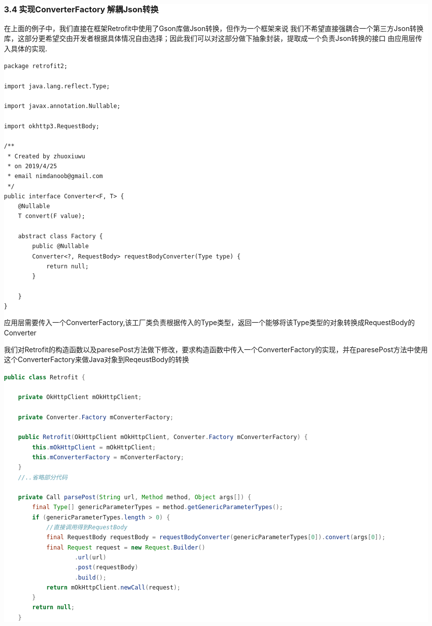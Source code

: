 ### 3.4 实现ConverterFactory 解耦Json转换
在上面的例子中，我们直接在框架Retrofit中使用了Gson库做Json转换，但作为一个框架来说 我们不希望直接强耦合一个第三方Json转换库，这部分更希望交由开发者根据具体情况自由选择；因此我们可以对这部分做下抽象封装，提取成一个负责Json转换的接口 由应用层传入具体的实现.

```
package retrofit2;

import java.lang.reflect.Type;

import javax.annotation.Nullable;

import okhttp3.RequestBody;

/**
 * Created by zhuoxiuwu
 * on 2019/4/25
 * email nimdanoob@gmail.com
 */
public interface Converter<F, T> {
    @Nullable
    T convert(F value);

    abstract class Factory {
        public @Nullable
        Converter<?, RequestBody> requestBodyConverter(Type type) {
            return null;
        }

    }
}

```

应用层需要传入一个ConverterFactory,该工厂类负责根据传入的Type类型，返回一个能够将该Type类型的对象转换成RequestBody的Converter

我们对Retrofit的构造函数以及paresePost方法做下修改，要求构造函数中传入一个ConverterFactory的实现，并在paresePost方法中使用这个ConverterFactory来做Java对象到ReqeustBody的转换
```java
public class Retrofit {

    private OkHttpClient mOkHttpClient;

    private Converter.Factory mConverterFactory;

    public Retrofit(OkHttpClient mOkHttpClient, Converter.Factory mConverterFactory) {
        this.mOkHttpClient = mOkHttpClient;
        this.mConverterFactory = mConverterFactory;
    }
    //..省略部分代码
    
    private Call parsePost(String url, Method method, Object args[]) {
        final Type[] genericParameterTypes = method.getGenericParameterTypes();
        if (genericParameterTypes.length > 0) {
            //直接调用得到RequestBody
            final RequestBody requestBody = requestBodyConverter(genericParameterTypes[0]).convert(args[0]);
            final Request request = new Request.Builder()
                    .url(url)
                    .post(requestBody)
                    .build();
            return mOkHttpClient.newCall(request);
        }
        return null;
    }

```